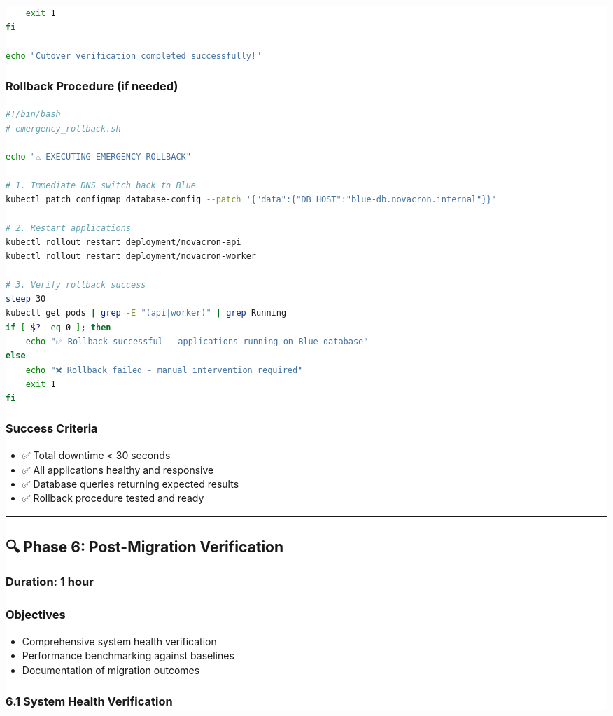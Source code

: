 ```bash
    exit 1
fi

echo "Cutover verification completed successfully!"
```

### Rollback Procedure (if needed)

```bash
#!/bin/bash
# emergency_rollback.sh

echo "⚠️ EXECUTING EMERGENCY ROLLBACK"

# 1. Immediate DNS switch back to Blue
kubectl patch configmap database-config --patch '{"data":{"DB_HOST":"blue-db.novacron.internal"}}'

# 2. Restart applications
kubectl rollout restart deployment/novacron-api
kubectl rollout restart deployment/novacron-worker

# 3. Verify rollback success
sleep 30
kubectl get pods | grep -E "(api|worker)" | grep Running
if [ $? -eq 0 ]; then
    echo "✅ Rollback successful - applications running on Blue database"
else
    echo "❌ Rollback failed - manual intervention required"
    exit 1
fi
```

### Success Criteria
- ✅ Total downtime < 30 seconds
- ✅ All applications healthy and responsive
- ✅ Database queries returning expected results
- ✅ Rollback procedure tested and ready

---

## 🔍 Phase 6: Post-Migration Verification

### Duration: 1 hour

### Objectives
- Comprehensive system health verification
- Performance benchmarking against baselines
- Documentation of migration outcomes

### 6.1 System Health Verification
